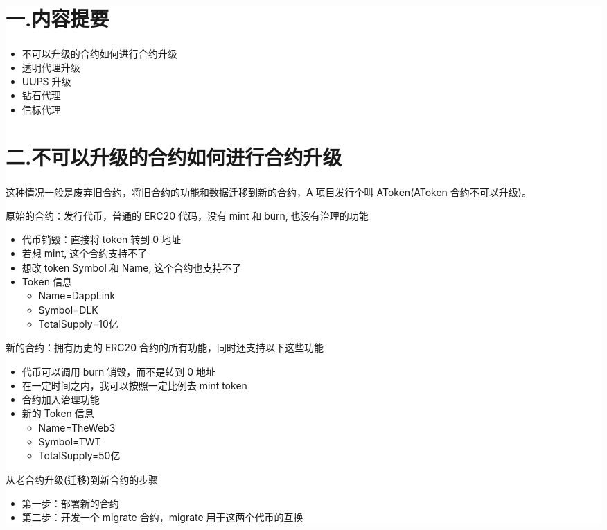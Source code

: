 # 一.内容提要

- 不可以升级的合约如何进行合约升级
- 透明代理升级
- UUPS 升级
- 钻石代理
- 信标代理



# 二.不可以升级的合约如何进行合约升级

这种情况一般是废弃旧合约，将旧合约的功能和数据迁移到新的合约，A 项目发行个叫  AToken(AToken 合约不可以升级)。

原始的合约：发行代币，普通的 ERC20 代码，没有 mint 和 burn,  也没有治理的功能

- 代币销毁：直接将 token 转到 0 地址
- 若想 mint,  这个合约支持不了
- 想改 token Symbol 和 Name, 这个合约也支持不了
- Token 信息
  - Name=DappLink
  - Symbol=DLK
  - TotalSupply=10亿

新的合约：拥有历史的 ERC20 合约的所有功能，同时还支持以下这些功能

- 代币可以调用 burn 销毁，而不是转到 0 地址
- 在一定时间之内，我可以按照一定比例去 mint token 
- 合约加入治理功能
- 新的 Token 信息
  - Name=TheWeb3
  - Symbol=TWT
  - TotalSupply=50亿

从老合约升级(迁移)到新合约的步骤

- 第一步：部署新的合约
- 第二步：开发一个 migrate 合约，migrate 用于这两个代币的互换
